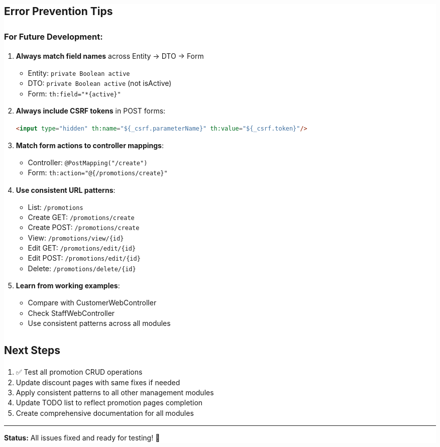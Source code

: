 ## Error Prevention Tips

### For Future Development:

1. **Always match field names** across Entity → DTO → Form
   - Entity: `private Boolean active`
   - DTO: `private Boolean active` (not isActive)
   - Form: `th:field="*{active}"`

2. **Always include CSRF tokens** in POST forms:
   ```html
   <input type="hidden" th:name="${_csrf.parameterName}" th:value="${_csrf.token}"/>
   ```

3. **Match form actions to controller mappings**:
   - Controller: `@PostMapping("/create")`
   - Form: `th:action="@{/promotions/create}"`

4. **Use consistent URL patterns**:
   - List: `/promotions`
   - Create GET: `/promotions/create`
   - Create POST: `/promotions/create`
   - View: `/promotions/view/{id}`
   - Edit GET: `/promotions/edit/{id}`
   - Edit POST: `/promotions/edit/{id}`
   - Delete: `/promotions/delete/{id}`

5. **Learn from working examples**:
   - Compare with CustomerWebController
   - Check StaffWebController
   - Use consistent patterns across all modules

## Next Steps

1. ✅ Test all promotion CRUD operations
2. Update discount pages with same fixes if needed
3. Apply consistent patterns to all other management modules
4. Update TODO list to reflect promotion pages completion
5. Create comprehensive documentation for all modules

---

**Status:** All issues fixed and ready for testing! 🎉
